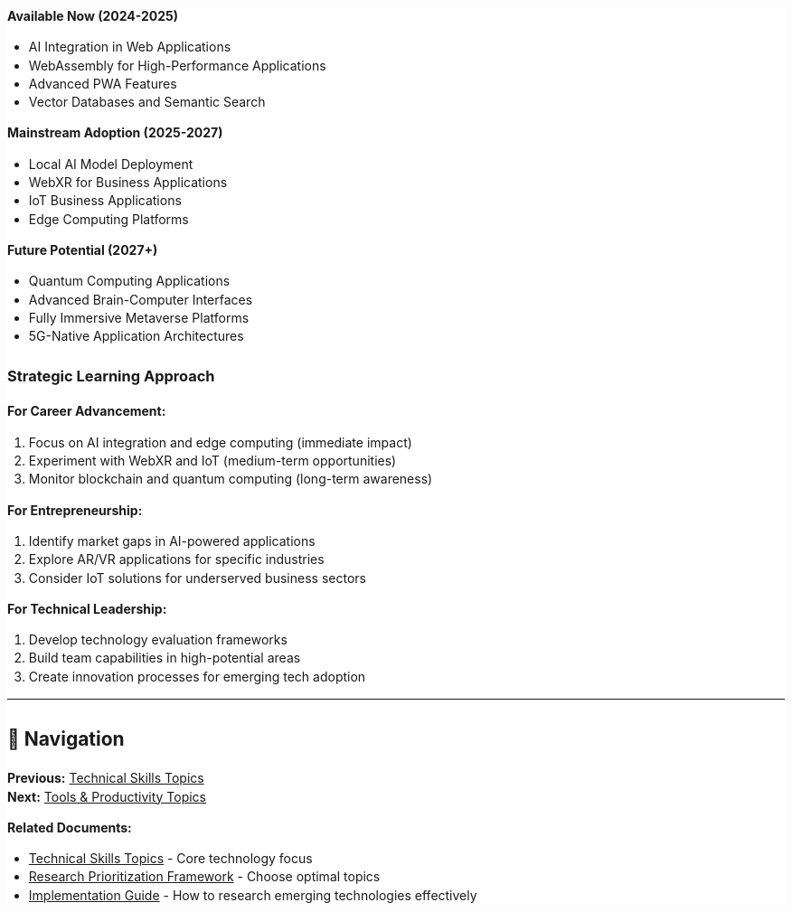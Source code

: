 **Available Now (2024-2025)**
- AI Integration in Web Applications
- WebAssembly for High-Performance Applications
- Advanced PWA Features
- Vector Databases and Semantic Search

**Mainstream Adoption (2025-2027)**
- Local AI Model Deployment
- WebXR for Business Applications
- IoT Business Applications
- Edge Computing Platforms

**Future Potential (2027+)**
- Quantum Computing Applications
- Advanced Brain-Computer Interfaces
- Fully Immersive Metaverse Platforms
- 5G-Native Application Architectures

### Strategic Learning Approach

**For Career Advancement:**
1. Focus on AI integration and edge computing (immediate impact)
2. Experiment with WebXR and IoT (medium-term opportunities)
3. Monitor blockchain and quantum computing (long-term awareness)

**For Entrepreneurship:**
1. Identify market gaps in AI-powered applications
2. Explore AR/VR applications for specific industries
3. Consider IoT solutions for underserved business sectors

**For Technical Leadership:**
1. Develop technology evaluation frameworks
2. Build team capabilities in high-potential areas
3. Create innovation processes for emerging tech adoption

---

## 📖 Navigation

**Previous:** [Technical Skills Topics](./technical-skills-topics.md)  
**Next:** [Tools & Productivity Topics](./tools-productivity-topics.md)

**Related Documents:**
- [Technical Skills Topics](./technical-skills-topics.md) - Core technology focus
- [Research Prioritization Framework](./research-prioritization-framework.md) - Choose optimal topics
- [Implementation Guide](./implementation-guide.md) - How to research emerging technologies effectively